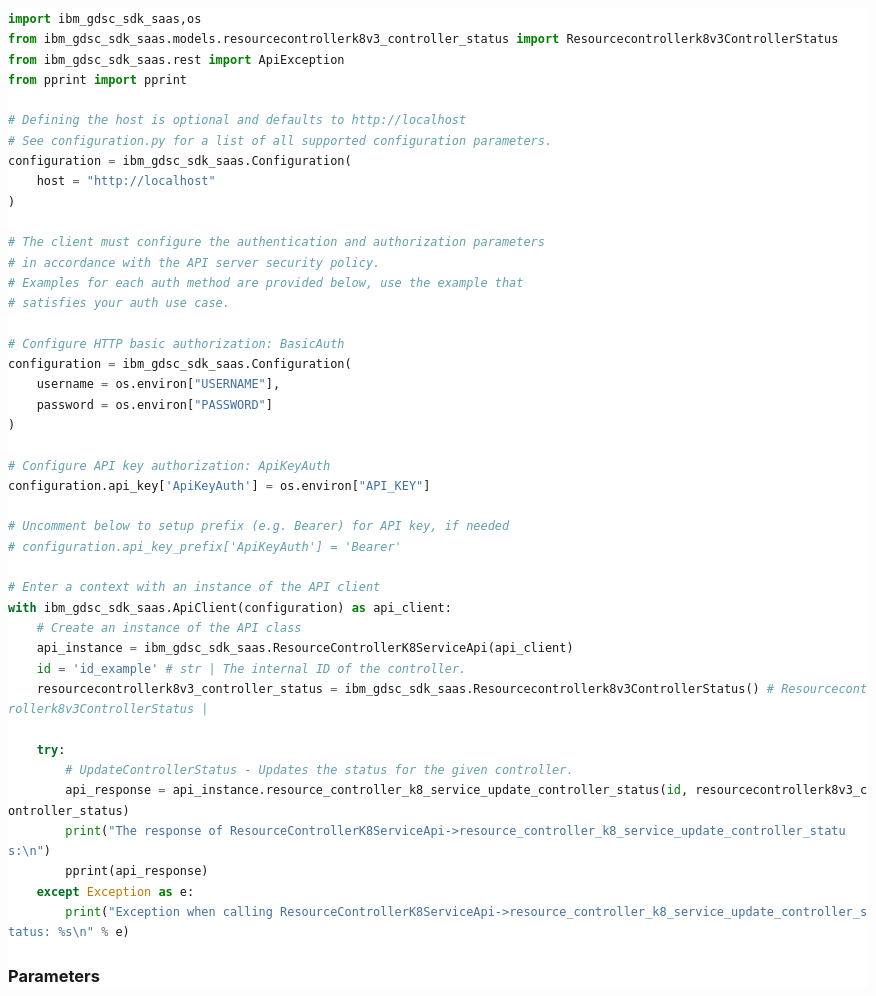 ```python
import ibm_gdsc_sdk_saas,os
from ibm_gdsc_sdk_saas.models.resourcecontrollerk8v3_controller_status import Resourcecontrollerk8v3ControllerStatus
from ibm_gdsc_sdk_saas.rest import ApiException
from pprint import pprint

# Defining the host is optional and defaults to http://localhost
# See configuration.py for a list of all supported configuration parameters.
configuration = ibm_gdsc_sdk_saas.Configuration(
    host = "http://localhost"
)

# The client must configure the authentication and authorization parameters
# in accordance with the API server security policy.
# Examples for each auth method are provided below, use the example that
# satisfies your auth use case.

# Configure HTTP basic authorization: BasicAuth
configuration = ibm_gdsc_sdk_saas.Configuration(
    username = os.environ["USERNAME"],
    password = os.environ["PASSWORD"]
)

# Configure API key authorization: ApiKeyAuth
configuration.api_key['ApiKeyAuth'] = os.environ["API_KEY"]

# Uncomment below to setup prefix (e.g. Bearer) for API key, if needed
# configuration.api_key_prefix['ApiKeyAuth'] = 'Bearer'

# Enter a context with an instance of the API client
with ibm_gdsc_sdk_saas.ApiClient(configuration) as api_client:
    # Create an instance of the API class
    api_instance = ibm_gdsc_sdk_saas.ResourceControllerK8ServiceApi(api_client)
    id = 'id_example' # str | The internal ID of the controller.
    resourcecontrollerk8v3_controller_status = ibm_gdsc_sdk_saas.Resourcecontrollerk8v3ControllerStatus() # Resourcecontrollerk8v3ControllerStatus | 

    try:
        # UpdateControllerStatus - Updates the status for the given controller.
        api_response = api_instance.resource_controller_k8_service_update_controller_status(id, resourcecontrollerk8v3_controller_status)
        print("The response of ResourceControllerK8ServiceApi->resource_controller_k8_service_update_controller_status:\n")
        pprint(api_response)
    except Exception as e:
        print("Exception when calling ResourceControllerK8ServiceApi->resource_controller_k8_service_update_controller_status: %s\n" % e)
```



### Parameters
